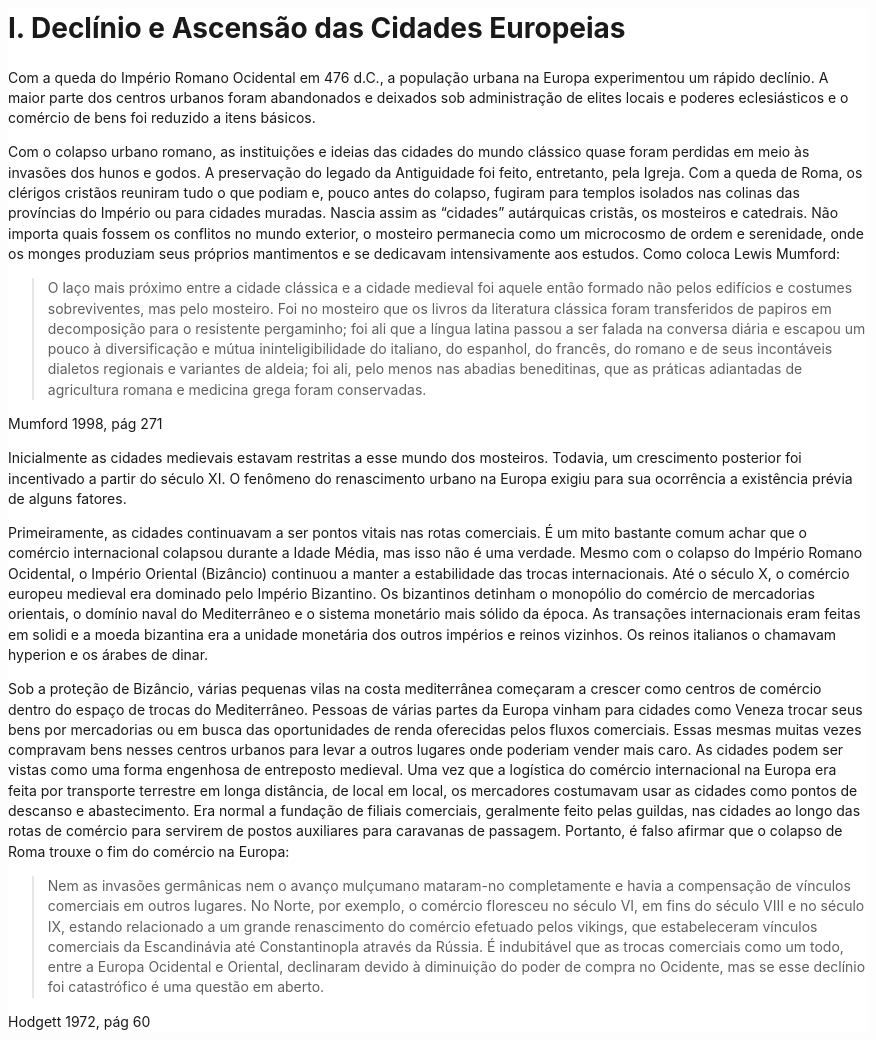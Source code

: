 # I. Declínio e Ascensão das Cidades Europeias

Com a queda do Império Romano Ocidental em 476 d.C., a população urbana na Europa experimentou um rápido declínio. A maior parte dos centros urbanos foram abandonados e deixados sob administração de elites locais e poderes eclesiásticos e o comércio de bens foi reduzido a itens básicos.

Com o colapso urbano romano, as instituições e ideias das cidades do mundo clássico quase foram perdidas em meio às invasões dos hunos e godos. A preservação do legado da Antiguidade foi feito, entretanto, pela Igreja. Com a queda de Roma, os clérigos cristãos reuniram tudo o que podiam e, pouco antes do colapso, fugiram para templos isolados nas colinas das províncias do Império ou para cidades muradas. Nascia assim as “cidades” autárquicas cristãs, os mosteiros e catedrais. Não importa quais fossem os conflitos no mundo exterior, o mosteiro permanecia como um microcosmo de ordem e serenidade, onde os monges produziam seus próprios mantimentos e se dedicavam intensivamente aos estudos. Como coloca Lewis Mumford:

> O laço mais próximo entre a cidade clássica e a cidade medieval foi aquele então formado não pelos edifícios e costumes sobreviventes, mas pelo mosteiro. Foi no mosteiro que os livros da literatura clássica foram transferidos de papiros em decomposição para o resistente pergaminho; foi ali que a língua latina passou a ser falada na conversa diária e escapou um pouco à diversificação e mútua ininteligibilidade do italiano, do espanhol, do francês, do romano e de seus incontáveis dialetos regionais e variantes de aldeia; foi ali, pelo menos nas abadias beneditinas, que as práticas adiantadas de agricultura romana e medicina grega foram conservadas.
<div class="cite">Mumford 1998, pág 271</div>

Inicialmente as cidades medievais estavam restritas a esse mundo dos mosteiros. Todavia, um crescimento posterior foi incentivado a partir do século XI. O fenômeno do renascimento urbano na Europa exigiu para sua ocorrência a existência prévia de alguns fatores.

Primeiramente, as cidades continuavam a ser pontos vitais nas rotas comerciais. É um mito bastante comum achar que o comércio internacional colapsou durante a Idade Média, mas isso não é uma verdade. Mesmo com o colapso do Império Romano Ocidental, o Império Oriental (Bizâncio) continuou a manter a estabilidade das trocas internacionais. Até o século X, o comércio europeu medieval era dominado pelo Império Bizantino. Os bizantinos detinham o monopólio do comércio de mercadorias orientais, o domínio naval do Mediterrâneo e o sistema monetário mais sólido da época. As transações internacionais eram feitas em solidi e a moeda bizantina era a unidade monetária dos outros impérios e reinos vizinhos. Os reinos italianos o chamavam hyperion e os árabes de dinar.

Sob a proteção de Bizâncio, várias pequenas vilas na costa mediterrânea começaram a crescer como centros de comércio dentro do espaço de trocas do Mediterrâneo. Pessoas de várias partes da Europa vinham para cidades como Veneza trocar seus bens por mercadorias ou em busca das oportunidades de renda oferecidas pelos fluxos comerciais. Essas mesmas muitas vezes compravam bens nesses centros urbanos para levar a outros lugares onde poderiam vender mais caro. As cidades podem ser vistas como uma forma engenhosa de entreposto medieval. Uma vez que a logística do comércio internacional na Europa era feita por transporte terrestre em longa distância, de local em local, os mercadores costumavam usar as cidades como pontos de descanso e abastecimento. Era normal a fundação de filiais comerciais, geralmente feito pelas guildas, nas cidades ao longo das rotas de comércio para servirem de postos auxiliares para caravanas de passagem. Portanto, é falso afirmar que o colapso de Roma trouxe o fim do comércio na Europa:

> Nem as invasões germânicas nem o avanço mulçumano mataram-no completamente e havia a compensação de vínculos comerciais em outros lugares. No Norte, por exemplo, o comércio floresceu no século VI, em fins do século VIII e no século IX, estando relacionado a um grande renascimento do comércio efetuado pelos vikings, que estabeleceram vínculos comerciais da Escandinávia até Constantinopla através da Rússia. É indubitável que as trocas comerciais como um todo, entre a Europa Ocidental e Oriental, declinaram devido à diminuição do poder de compra no Ocidente, mas se esse declínio foi catastrófico é uma questão em aberto.
<div class="cite">Hodgett 1972, pág 60</div>
